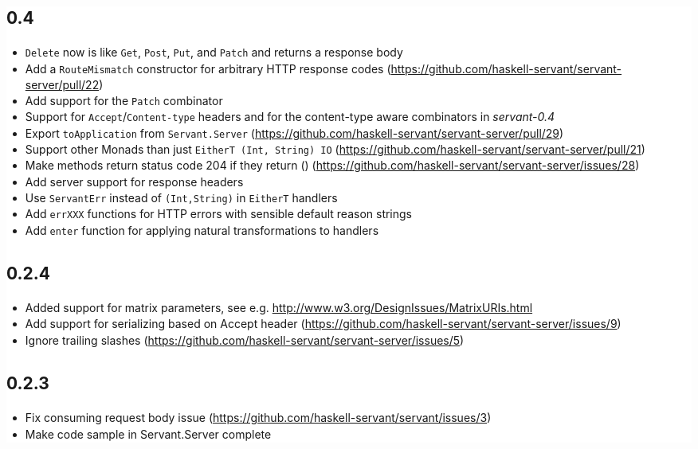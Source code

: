 0.4
---
* `Delete` now is like `Get`, `Post`, `Put`, and `Patch` and returns a response body
* Add a `RouteMismatch` constructor for arbitrary HTTP response codes (https://github.com/haskell-servant/servant-server/pull/22)
* Add support for the `Patch` combinator
* Support for `Accept`/`Content-type` headers and for the content-type aware combinators in *servant-0.4*
* Export `toApplication` from `Servant.Server` (https://github.com/haskell-servant/servant-server/pull/29)
* Support other Monads than just `EitherT (Int, String) IO` (https://github.com/haskell-servant/servant-server/pull/21)
* Make methods return status code 204 if they return () (https://github.com/haskell-servant/servant-server/issues/28)
* Add server support for response headers
* Use `ServantErr` instead of `(Int,String)` in `EitherT` handlers
* Add `errXXX` functions for HTTP errors with sensible default reason strings
* Add `enter` function for applying natural transformations to handlers

0.2.4
-----
* Added support for matrix parameters, see e.g. http://www.w3.org/DesignIssues/MatrixURIs.html
* Add support for serializing based on Accept header
  (https://github.com/haskell-servant/servant-server/issues/9)
* Ignore trailing slashes
  (https://github.com/haskell-servant/servant-server/issues/5)


0.2.3
-----

* Fix consuming request body issue
  (https://github.com/haskell-servant/servant/issues/3)
* Make code sample in Servant.Server complete
